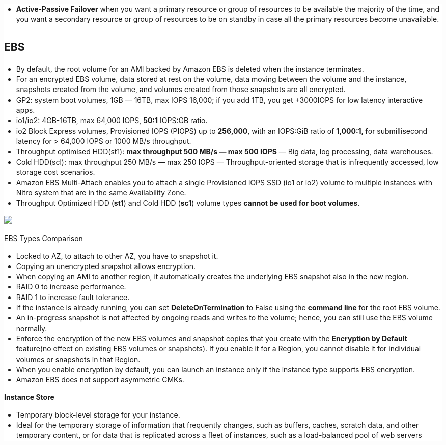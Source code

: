 * **Active-Passive Failover** when you want a primary resource or group of resources to be available the majority of the time, and you want a secondary resource or group of resources to be on standby in case all the primary resources become unavailable.

## **EBS**

-   By default, the root volume for an AMI backed by Amazon EBS is deleted when the instance terminates.
-   For an encrypted EBS volume, data stored at rest on the volume, data moving between the volume and the instance, snapshots created from the volume, and volumes created from those snapshots are all encrypted.
-   GP2: system boot volumes, 1GB — 16TB, max IOPS 16,000; if you add 1TB, you get +3000IOPS for low latency interactive apps.
-   io1/io2: 4GB-16TB, max 64,000 IOPS, **50:1** IOPS:GB ratio.
-   io2 Block Express volumes, Provisioned IOPS (PIOPS) up to **256,000**, with an IOPS:GiB ratio of **1,000:1, f**or submillisecond latency for > 64,000 IOPS or 1000 MB/s throughput.
-   Throughput optimised HDD(st1): **max throughput 500 MB/s — max 500 IOPS** — Big data, log processing, data warehouses.
-   Cold HDD(scl): max throughput 250 MB/s — max 250 IOPS — Throughput-oriented storage that is infrequently accessed, low storage cost scenarios.
-   Amazon EBS Multi-Attach enables you to attach a single Provisioned IOPS SSD (io1 or io2) volume to multiple instances with Nitro system that are in the same Availability Zone.
-   Throughput Optimized HDD (**st1**) and Cold HDD (**sc1**) volume types **cannot be used for boot volumes**.

![](https://miro.medium.com/max/1400/1*iE5vs4v4ndTAPc580KrmAA.png)

EBS Types Comparison

-   Locked to AZ, to attach to other AZ, you have to snapshot it.
-   Copying an unencrypted snapshot allows encryption.
-   When copying an AMI to another region, it automatically creates the underlying EBS snapshot also in the new region.
-   RAID 0 to increase performance.
-   RAID 1 to increase fault tolerance.
-   If the instance is already running, you can set **DeleteOnTermination** to False using the **command line** for the root EBS volume.
-   An in-progress snapshot is not affected by ongoing reads and writes to the volume; hence, you can still use the EBS volume normally.
-   Enforce the encryption of the new EBS volumes and snapshot copies that you create with the **Encryption by Default** feature(no effect on existing EBS volumes or snapshots). If you enable it for a Region, you cannot disable it for individual volumes or snapshots in that Region.
-   When you enable encryption by default, you can launch an instance only if the instance type supports EBS encryption.
-   Amazon EBS does not support asymmetric CMKs.

**Instance Store**

-   Temporary block-level storage for your instance.
-   Ideal for the temporary storage of information that frequently changes, such as buffers, caches, scratch data, and other temporary content, or for data that is replicated across a fleet of instances, such as a load-balanced pool of web servers
